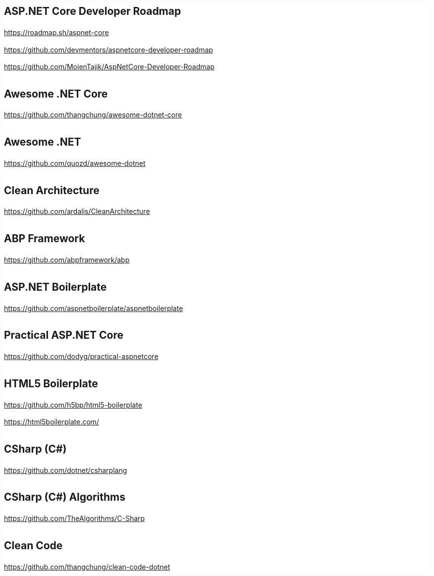 ## ASP.NET Core Developer Roadmap

https://roadmap.sh/aspnet-core

https://github.com/devmentors/aspnetcore-developer-roadmap

https://github.com/MoienTajik/AspNetCore-Developer-Roadmap

## Awesome .NET Core

https://github.com/thangchung/awesome-dotnet-core

## Awesome .NET

https://github.com/quozd/awesome-dotnet

## Clean Architecture

https://github.com/ardalis/CleanArchitecture

## ABP Framework

https://github.com/abpframework/abp

## ASP.NET Boilerplate

https://github.com/aspnetboilerplate/aspnetboilerplate

## Practical ASP.NET Core

https://github.com/dodyg/practical-aspnetcore

## HTML5 Boilerplate

https://github.com/h5bp/html5-boilerplate

https://html5boilerplate.com/

## CSharp (C#)

https://github.com/dotnet/csharplang

## CSharp (C#) Algorithms

https://github.com/TheAlgorithms/C-Sharp

## Clean Code

https://github.com/thangchung/clean-code-dotnet
